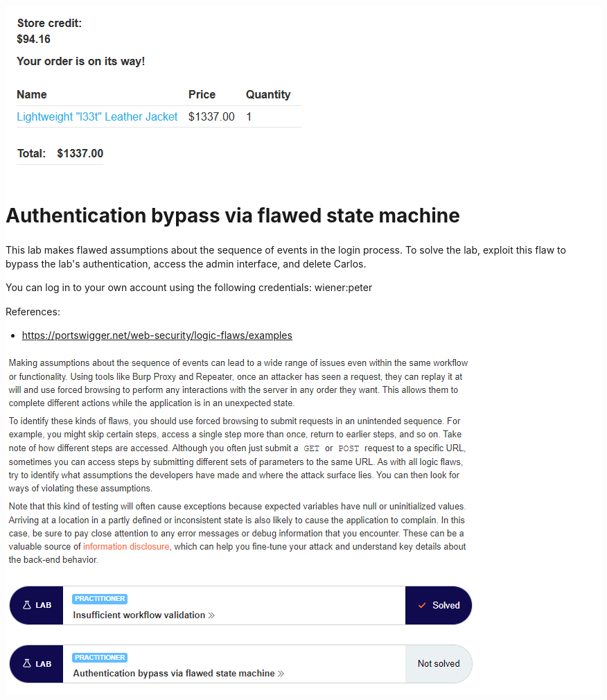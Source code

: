 ![img](media/cf2883d86cdf8b0165a530e7e4817554.png)

Authentication bypass via flawed state machine
==============================================

This lab makes flawed assumptions about the sequence of events in the login
process. To solve the lab, exploit this flaw to bypass the lab's authentication,
access the admin interface, and delete Carlos.

You can log in to your own account using the following credentials: wiener:peter

References:

-   https://portswigger.net/web-security/logic-flaws/examples

![img](media/27fde07a228baa80cee0b4ac87668464.png)
